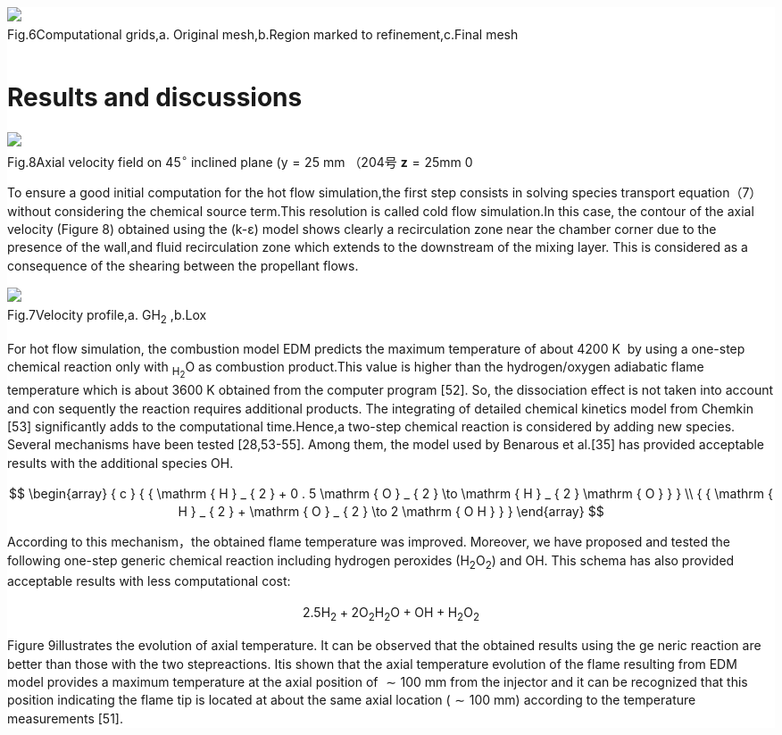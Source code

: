 ![](images/ded215bd7c346eac712b1538c08a2ac3688b33edd30e7ee8ad8a56e916487f46.jpg)  
Fig.6Computational grids,a. Original mesh,b.Region marked to refinement,c.Final mesh

# Results and discussions

![](images/31b9fe575094972746250bc37eefe56a0507041b3599fdd620185b00fbecc4e2.jpg)  
Fig.8Axial velocity field on $4 5 ^ { \mathrm { { \circ } } }$ inclined plane $\mathrm { ( y } = 2 5 ~ \mathrm { m m }$ （204号 $\mathbf { z } = 2 5 \mathrm { m m }$ 0

To ensure a good initial computation for the hot flow simulation,the first step consists in solving species transport equation（7） without considering the chemical source term.This resolution is called cold flow simulation.In this case, the contour of the axial velocity (Figure 8) obtained using the (k-ε) model shows clearly a recirculation zone near the chamber corner due to the presence of the wall,and fluid recirculation zone which extends to the downstream of the mixing layer. This is considered as a consequence of the shearing between the propellant flows.

![](images/7e6320d1dc21d2f6a6236b744ccc2bef2e0c1482c24bff3d198c07ff71f688e7.jpg)  
Fig.7Velocity profile,a. $\mathrm { G H } _ { 2 }$ ,b.Lox

For hot flow simulation, the combustion model EDM predicts the maximum temperature of about $4 2 0 0 \mathrm { ~ K ~ }$ by using a one-step chemical reaction only with $_ \mathrm { H } _ { 2 } \mathrm { O }$ as combustion product.This value is higher than the hydrogen/oxygen adiabatic flame temperature which is about $3 6 0 0 ~ \mathrm { K }$ obtained from the computer program [52]. So, the dissociation effect is not taken into account and con sequently the reaction requires additional products. The integrating of detailed chemical kinetics model from Chemkin [53] significantly adds to the computational time.Hence,a two-step chemical reaction is considered by adding new species. Several mechanisms have been tested [28,53-55]. Among them, the model used by Benarous et al.[35] has provided acceptable results with the additional species OH.

$$
\begin{array} { c } { { \mathrm { H } _ { 2 } + 0 . 5 \mathrm { O } _ { 2 } \to \mathrm { H } _ { 2 } \mathrm { O } } } \\ { { \mathrm { H } _ { 2 } + \mathrm { O } _ { 2 } \to 2 \mathrm { O H } } } \end{array}
$$

According to this mechanism，the obtained flame temperature was improved. Moreover, we have proposed and tested the following one-step generic chemical reaction including hydrogen peroxides $\mathrm { ( H } _ { 2 } \mathrm { O } _ { 2 } )$ and OH. This schema has also provided acceptable results with less computational cost:

$$
2 . 5 \mathrm { H } _ { 2 } + 2 \mathrm { O } _ { 2 }  \mathrm { H } _ { 2 } \mathrm { O } + \mathrm { O H } + \mathrm { H } _ { 2 } \mathrm { O } _ { 2 }
$$

Figure 9illustrates the evolution of axial temperature. It can be observed that the obtained results using the ge neric reaction are better than those with the two stepreactions. Itis shown that the axial temperature evolution of the flame resulting from EDM model provides a maximum temperature at the axial position of ${ \sim } 1 0 0 ~ \mathrm { m m }$ from the injector and it can be recognized that this position indicating the flame tip is located at about the same axial location $( \sim 1 0 0 \ \mathrm { m m } )$ according to the temperature measurements [51].
